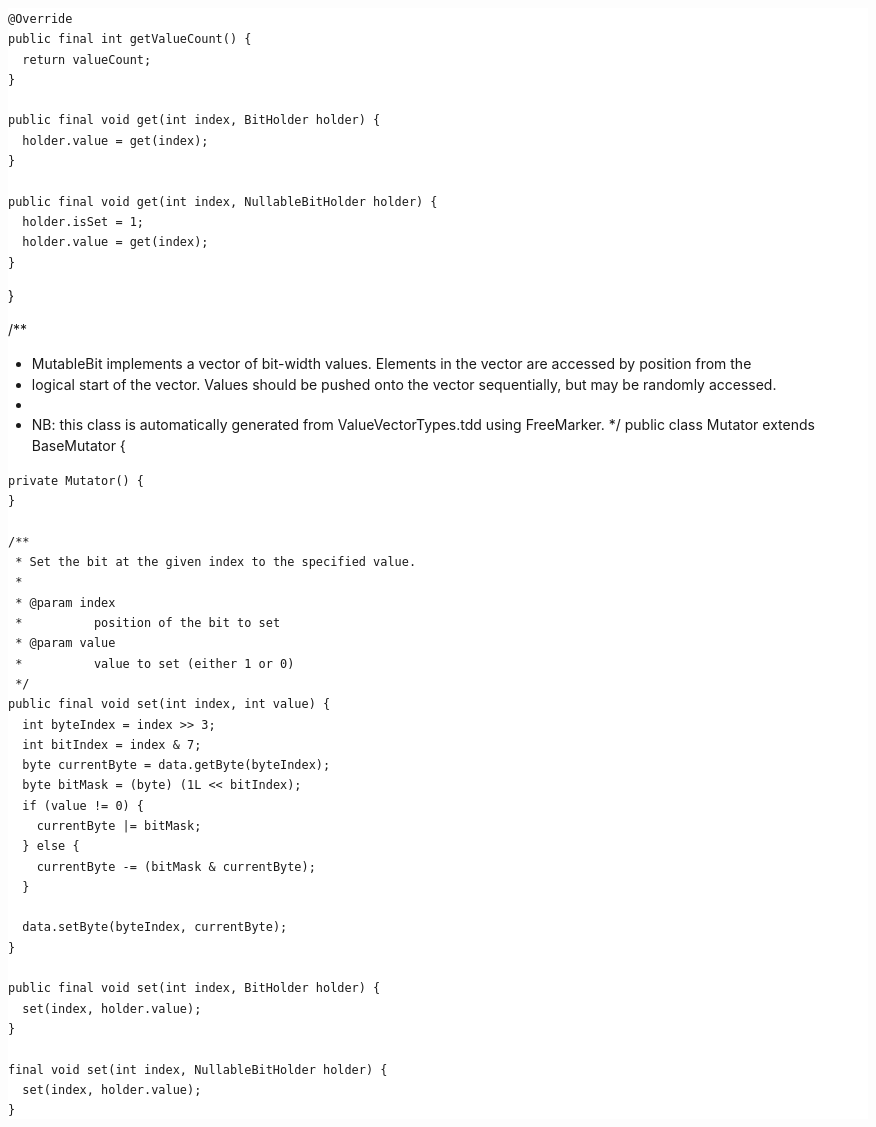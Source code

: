     @Override
    public final int getValueCount() {
      return valueCount;
    }

    public final void get(int index, BitHolder holder) {
      holder.value = get(index);
    }

    public final void get(int index, NullableBitHolder holder) {
      holder.isSet = 1;
      holder.value = get(index);
    }
  }

  /**
   * MutableBit implements a vector of bit-width values. Elements in the vector are accessed by position from the
   * logical start of the vector. Values should be pushed onto the vector sequentially, but may be randomly accessed.
   *
   * NB: this class is automatically generated from ValueVectorTypes.tdd using FreeMarker.
   */
  public class Mutator extends BaseMutator {

    private Mutator() {
    }

    /**
     * Set the bit at the given index to the specified value.
     *
     * @param index
     *          position of the bit to set
     * @param value
     *          value to set (either 1 or 0)
     */
    public final void set(int index, int value) {
      int byteIndex = index >> 3;
      int bitIndex = index & 7;
      byte currentByte = data.getByte(byteIndex);
      byte bitMask = (byte) (1L << bitIndex);
      if (value != 0) {
        currentByte |= bitMask;
      } else {
        currentByte -= (bitMask & currentByte);
      }

      data.setByte(byteIndex, currentByte);
    }

    public final void set(int index, BitHolder holder) {
      set(index, holder.value);
    }

    final void set(int index, NullableBitHolder holder) {
      set(index, holder.value);
    }
